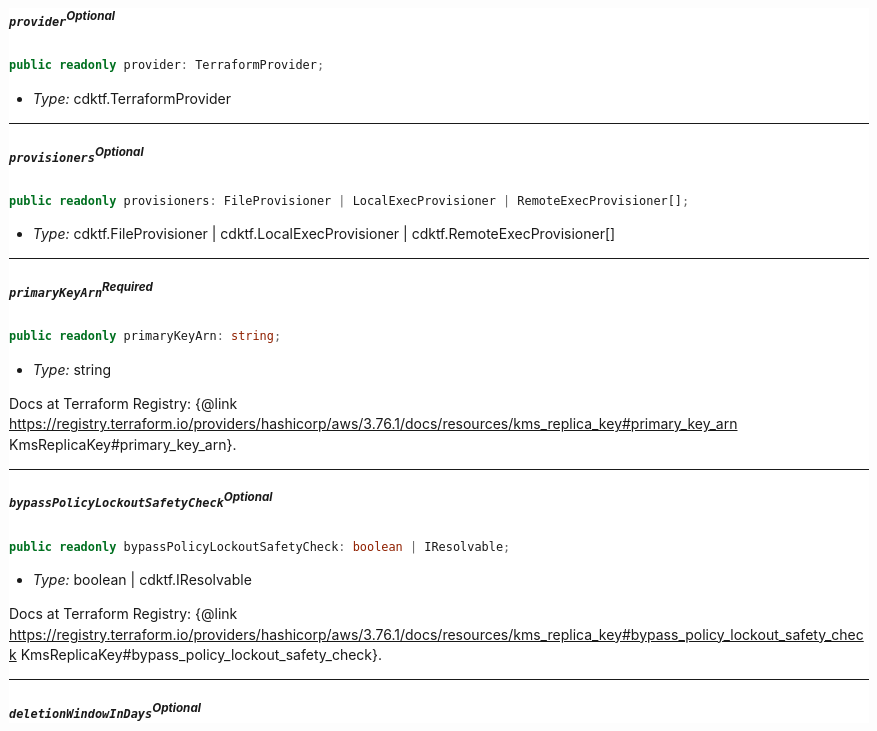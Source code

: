 ##### `provider`<sup>Optional</sup> <a name="provider" id="@cdktf/aws-cdk.kmsReplicaKey.KmsReplicaKeyConfig.property.provider"></a>

```typescript
public readonly provider: TerraformProvider;
```

- *Type:* cdktf.TerraformProvider

---

##### `provisioners`<sup>Optional</sup> <a name="provisioners" id="@cdktf/aws-cdk.kmsReplicaKey.KmsReplicaKeyConfig.property.provisioners"></a>

```typescript
public readonly provisioners: FileProvisioner | LocalExecProvisioner | RemoteExecProvisioner[];
```

- *Type:* cdktf.FileProvisioner | cdktf.LocalExecProvisioner | cdktf.RemoteExecProvisioner[]

---

##### `primaryKeyArn`<sup>Required</sup> <a name="primaryKeyArn" id="@cdktf/aws-cdk.kmsReplicaKey.KmsReplicaKeyConfig.property.primaryKeyArn"></a>

```typescript
public readonly primaryKeyArn: string;
```

- *Type:* string

Docs at Terraform Registry: {@link https://registry.terraform.io/providers/hashicorp/aws/3.76.1/docs/resources/kms_replica_key#primary_key_arn KmsReplicaKey#primary_key_arn}.

---

##### `bypassPolicyLockoutSafetyCheck`<sup>Optional</sup> <a name="bypassPolicyLockoutSafetyCheck" id="@cdktf/aws-cdk.kmsReplicaKey.KmsReplicaKeyConfig.property.bypassPolicyLockoutSafetyCheck"></a>

```typescript
public readonly bypassPolicyLockoutSafetyCheck: boolean | IResolvable;
```

- *Type:* boolean | cdktf.IResolvable

Docs at Terraform Registry: {@link https://registry.terraform.io/providers/hashicorp/aws/3.76.1/docs/resources/kms_replica_key#bypass_policy_lockout_safety_check KmsReplicaKey#bypass_policy_lockout_safety_check}.

---

##### `deletionWindowInDays`<sup>Optional</sup> <a name="deletionWindowInDays" id="@cdktf/aws-cdk.kmsReplicaKey.KmsReplicaKeyConfig.property.deletionWindowInDays"></a>
